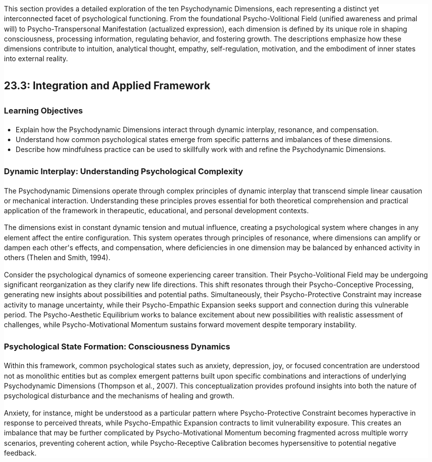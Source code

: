 
This section provides a detailed exploration of the ten Psychodynamic Dimensions, each representing a distinct yet interconnected facet of psychological functioning. From the foundational Psycho-Volitional Field (unified awareness and primal will) to Psycho-Transpersonal Manifestation (actualized expression), each dimension is defined by its unique role in shaping consciousness, processing information, regulating behavior, and fostering growth. The descriptions emphasize how these dimensions contribute to intuition, analytical thought, empathy, self-regulation, motivation, and the embodiment of inner states into external reality.

## **23.3:** Integration and Applied Framework
### Learning Objectives
- Explain how the Psychodynamic Dimensions interact through dynamic interplay, resonance, and compensation.
- Understand how common psychological states emerge from specific patterns and imbalances of these dimensions.
- Describe how mindfulness practice can be used to skillfully work with and refine the Psychodynamic Dimensions.

### Dynamic Interplay: Understanding Psychological Complexity

The Psychodynamic Dimensions operate through complex principles of dynamic interplay that transcend simple linear causation or mechanical interaction. Understanding these principles proves essential for both theoretical comprehension and practical application of the framework in therapeutic, educational, and personal development contexts.

The dimensions exist in constant dynamic tension and mutual influence, creating a psychological system where changes in any element affect the entire configuration. This system operates through principles of resonance, where dimensions can amplify or dampen each other's effects, and compensation, where deficiencies in one dimension may be balanced by enhanced activity in others (Thelen and Smith, 1994).


Consider the psychological dynamics of someone experiencing career transition. Their Psycho-Volitional Field may be undergoing significant reorganization as they clarify new life directions. This shift resonates through their Psycho-Conceptive Processing, generating new insights about possibilities and potential paths. Simultaneously, their Psycho-Protective Constraint may increase activity to manage uncertainty, while their Psycho-Empathic Expansion seeks support and connection during this vulnerable period. The Psycho-Aesthetic Equilibrium works to balance excitement about new possibilities with realistic assessment of challenges, while Psycho-Motivational Momentum sustains forward movement despite temporary instability.

### Psychological State Formation: Consciousness Dynamics

Within this framework, common psychological states such as anxiety, depression, joy, or focused concentration are understood not as monolithic entities but as complex emergent patterns built upon specific combinations and interactions of underlying Psychodynamic Dimensions (Thompson et al., 2007). This conceptualization provides profound insights into both the nature of psychological disturbance and the mechanisms of healing and growth.


Anxiety, for instance, might be understood as a particular pattern where Psycho-Protective Constraint becomes hyperactive in response to perceived threats, while Psycho-Empathic Expansion contracts to limit vulnerability exposure. This creates an imbalance that may be further complicated by Psycho-Motivational Momentum becoming fragmented across multiple worry scenarios, preventing coherent action, while Psycho-Receptive Calibration becomes hypersensitive to potential negative feedback.
